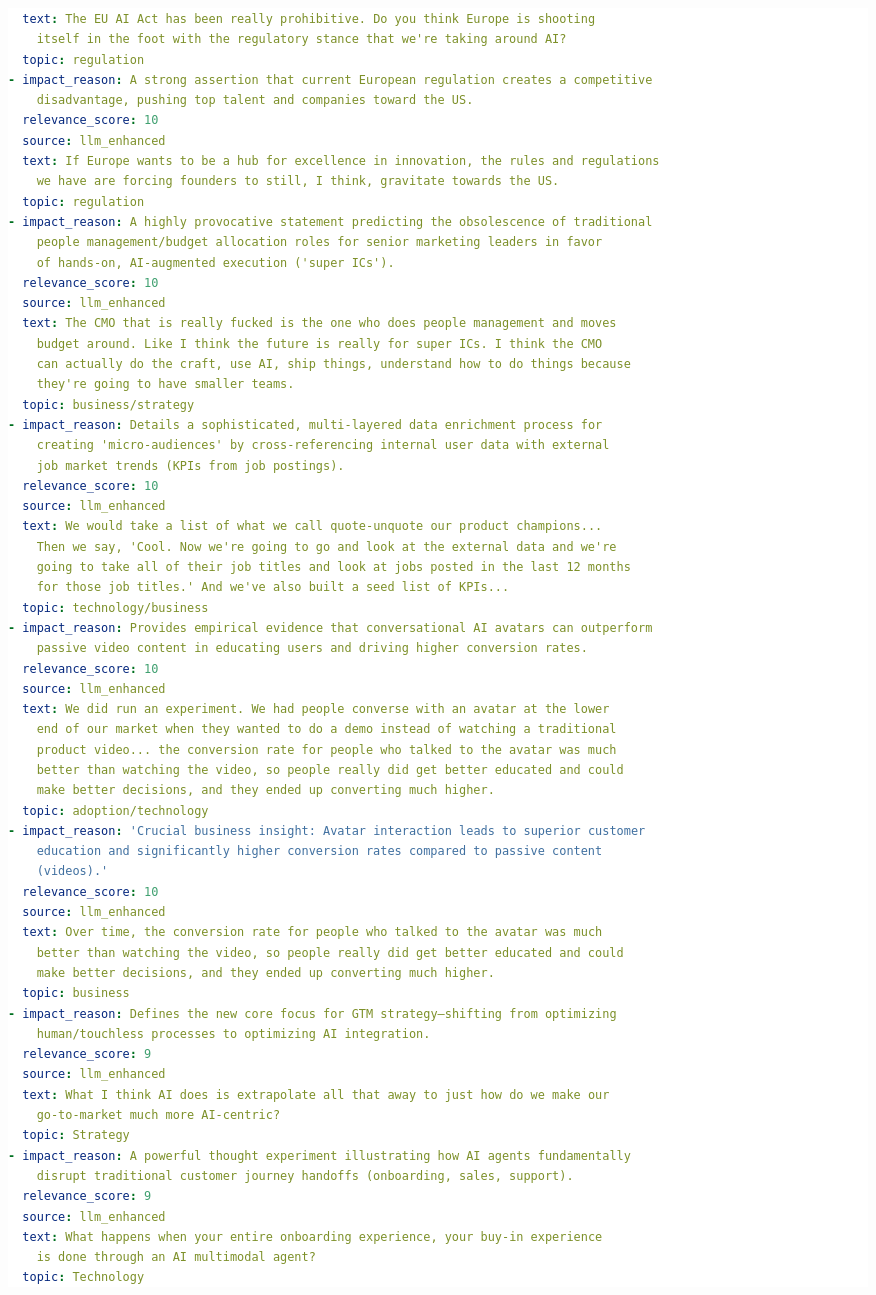 ```yaml
  text: The EU AI Act has been really prohibitive. Do you think Europe is shooting
    itself in the foot with the regulatory stance that we're taking around AI?
  topic: regulation
- impact_reason: A strong assertion that current European regulation creates a competitive
    disadvantage, pushing top talent and companies toward the US.
  relevance_score: 10
  source: llm_enhanced
  text: If Europe wants to be a hub for excellence in innovation, the rules and regulations
    we have are forcing founders to still, I think, gravitate towards the US.
  topic: regulation
- impact_reason: A highly provocative statement predicting the obsolescence of traditional
    people management/budget allocation roles for senior marketing leaders in favor
    of hands-on, AI-augmented execution ('super ICs').
  relevance_score: 10
  source: llm_enhanced
  text: The CMO that is really fucked is the one who does people management and moves
    budget around. Like I think the future is really for super ICs. I think the CMO
    can actually do the craft, use AI, ship things, understand how to do things because
    they're going to have smaller teams.
  topic: business/strategy
- impact_reason: Details a sophisticated, multi-layered data enrichment process for
    creating 'micro-audiences' by cross-referencing internal user data with external
    job market trends (KPIs from job postings).
  relevance_score: 10
  source: llm_enhanced
  text: We would take a list of what we call quote-unquote our product champions...
    Then we say, 'Cool. Now we're going to go and look at the external data and we're
    going to take all of their job titles and look at jobs posted in the last 12 months
    for those job titles.' And we've also built a seed list of KPIs...
  topic: technology/business
- impact_reason: Provides empirical evidence that conversational AI avatars can outperform
    passive video content in educating users and driving higher conversion rates.
  relevance_score: 10
  source: llm_enhanced
  text: We did run an experiment. We had people converse with an avatar at the lower
    end of our market when they wanted to do a demo instead of watching a traditional
    product video... the conversion rate for people who talked to the avatar was much
    better than watching the video, so people really did get better educated and could
    make better decisions, and they ended up converting much higher.
  topic: adoption/technology
- impact_reason: 'Crucial business insight: Avatar interaction leads to superior customer
    education and significantly higher conversion rates compared to passive content
    (videos).'
  relevance_score: 10
  source: llm_enhanced
  text: Over time, the conversion rate for people who talked to the avatar was much
    better than watching the video, so people really did get better educated and could
    make better decisions, and they ended up converting much higher.
  topic: business
- impact_reason: Defines the new core focus for GTM strategy—shifting from optimizing
    human/touchless processes to optimizing AI integration.
  relevance_score: 9
  source: llm_enhanced
  text: What I think AI does is extrapolate all that away to just how do we make our
    go-to-market much more AI-centric?
  topic: Strategy
- impact_reason: A powerful thought experiment illustrating how AI agents fundamentally
    disrupt traditional customer journey handoffs (onboarding, sales, support).
  relevance_score: 9
  source: llm_enhanced
  text: What happens when your entire onboarding experience, your buy-in experience
    is done through an AI multimodal agent?
  topic: Technology
```